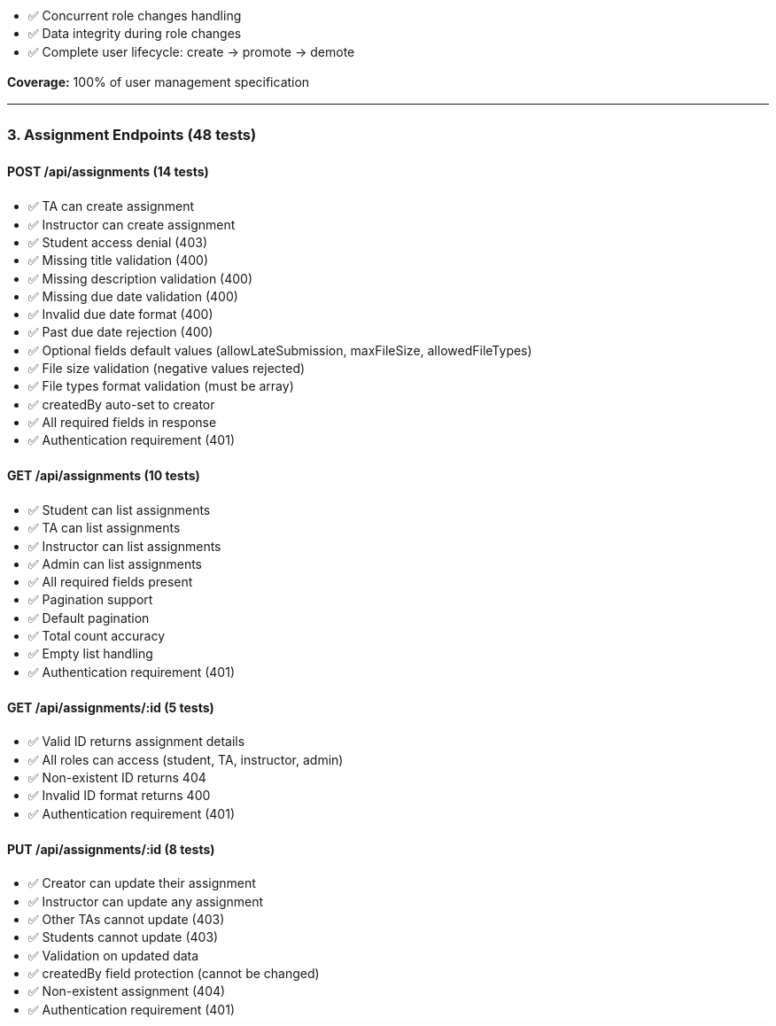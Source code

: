 - ✅ Concurrent role changes handling
- ✅ Data integrity during role changes
- ✅ Complete user lifecycle: create -> promote -> demote

**Coverage:** 100% of user management specification

---

### 3. Assignment Endpoints (48 tests)

#### POST /api/assignments (14 tests)
- ✅ TA can create assignment
- ✅ Instructor can create assignment
- ✅ Student access denial (403)
- ✅ Missing title validation (400)
- ✅ Missing description validation (400)
- ✅ Missing due date validation (400)
- ✅ Invalid due date format (400)
- ✅ Past due date rejection (400)
- ✅ Optional fields default values (allowLateSubmission, maxFileSize, allowedFileTypes)
- ✅ File size validation (negative values rejected)
- ✅ File types format validation (must be array)
- ✅ createdBy auto-set to creator
- ✅ All required fields in response
- ✅ Authentication requirement (401)

#### GET /api/assignments (10 tests)
- ✅ Student can list assignments
- ✅ TA can list assignments
- ✅ Instructor can list assignments
- ✅ Admin can list assignments
- ✅ All required fields present
- ✅ Pagination support
- ✅ Default pagination
- ✅ Total count accuracy
- ✅ Empty list handling
- ✅ Authentication requirement (401)

#### GET /api/assignments/:id (5 tests)
- ✅ Valid ID returns assignment details
- ✅ All roles can access (student, TA, instructor, admin)
- ✅ Non-existent ID returns 404
- ✅ Invalid ID format returns 400
- ✅ Authentication requirement (401)

#### PUT /api/assignments/:id (8 tests)
- ✅ Creator can update their assignment
- ✅ Instructor can update any assignment
- ✅ Other TAs cannot update (403)
- ✅ Students cannot update (403)
- ✅ Validation on updated data
- ✅ createdBy field protection (cannot be changed)
- ✅ Non-existent assignment (404)
- ✅ Authentication requirement (401)
